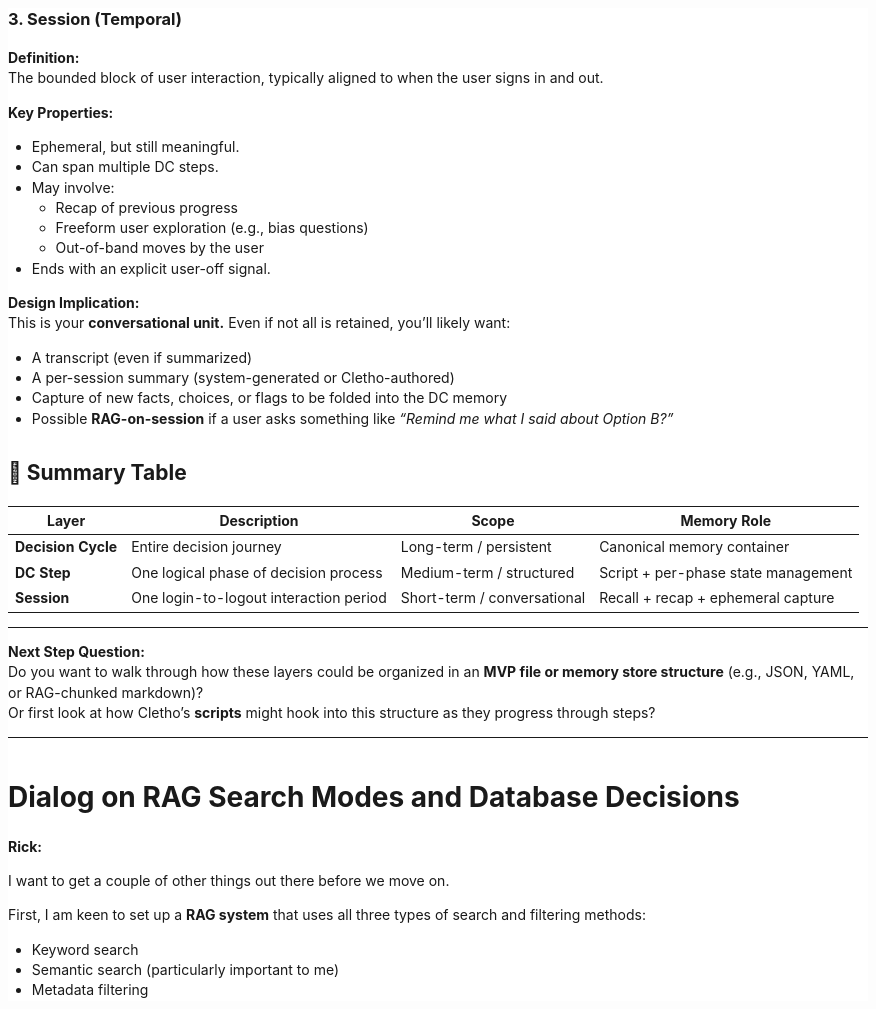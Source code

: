 
### 3. Session (Temporal)
**Definition:**  
The bounded block of user interaction, typically aligned to when the user signs in and out.

**Key Properties:**  
- Ephemeral, but still meaningful.  
- Can span multiple DC steps.  
- May involve:  
  - Recap of previous progress  
  - Freeform user exploration (e.g., bias questions)  
  - Out-of-band moves by the user  
- Ends with an explicit user-off signal.  

**Design Implication:**  
This is your **conversational unit.** Even if not all is retained, you’ll likely want:  
- A transcript (even if summarized)  
- A per-session summary (system-generated or Cletho-authored)  
- Capture of new facts, choices, or flags to be folded into the DC memory  
- Possible **RAG-on-session** if a user asks something like *“Remind me what I said about Option B?”*  

## 📌 Summary Table

| Layer           | Description                              | Scope                        | Memory Role                                |
|-----------------|------------------------------------------|------------------------------|--------------------------------------------|
| **Decision Cycle** | Entire decision journey                  | Long-term / persistent       | Canonical memory container                 |
| **DC Step**       | One logical phase of decision process     | Medium-term / structured     | Script + per-phase state management        |
| **Session**       | One login-to-logout interaction period   | Short-term / conversational | Recall + recap + ephemeral capture         |

---

**Next Step Question:**  
Do you want to walk through how these layers could be organized in an **MVP file or memory store structure** (e.g., JSON, YAML, or RAG-chunked markdown)?  
Or first look at how Cletho’s **scripts** might hook into this structure as they progress through steps?

---   

# Dialog on RAG Search Modes and Database Decisions

**Rick:**

I want to get a couple of other things out there before we move on.

First, I am keen to set up a **RAG system** that uses all three types of search and filtering methods:  
- Keyword search  
- Semantic search (particularly important to me)  
- Metadata filtering  
